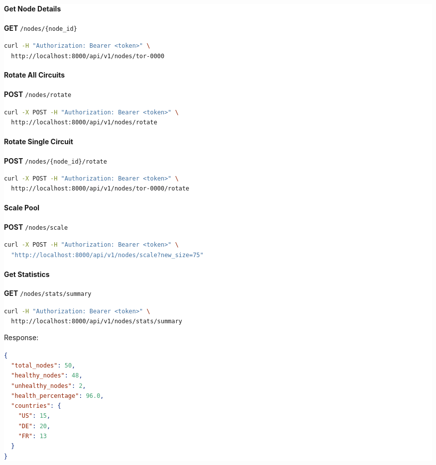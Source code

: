 #### Get Node Details

**GET** `/nodes/{node_id}`

```bash
curl -H "Authorization: Bearer <token>" \
  http://localhost:8000/api/v1/nodes/tor-0000
```

#### Rotate All Circuits

**POST** `/nodes/rotate`

```bash
curl -X POST -H "Authorization: Bearer <token>" \
  http://localhost:8000/api/v1/nodes/rotate
```

#### Rotate Single Circuit

**POST** `/nodes/{node_id}/rotate`

```bash
curl -X POST -H "Authorization: Bearer <token>" \
  http://localhost:8000/api/v1/nodes/tor-0000/rotate
```

#### Scale Pool

**POST** `/nodes/scale`

```bash
curl -X POST -H "Authorization: Bearer <token>" \
  "http://localhost:8000/api/v1/nodes/scale?new_size=75"
```

#### Get Statistics

**GET** `/nodes/stats/summary`

```bash
curl -H "Authorization: Bearer <token>" \
  http://localhost:8000/api/v1/nodes/stats/summary
```

Response:
```json
{
  "total_nodes": 50,
  "healthy_nodes": 48,
  "unhealthy_nodes": 2,
  "health_percentage": 96.0,
  "countries": {
    "US": 15,
    "DE": 20,
    "FR": 13
  }
}
```
